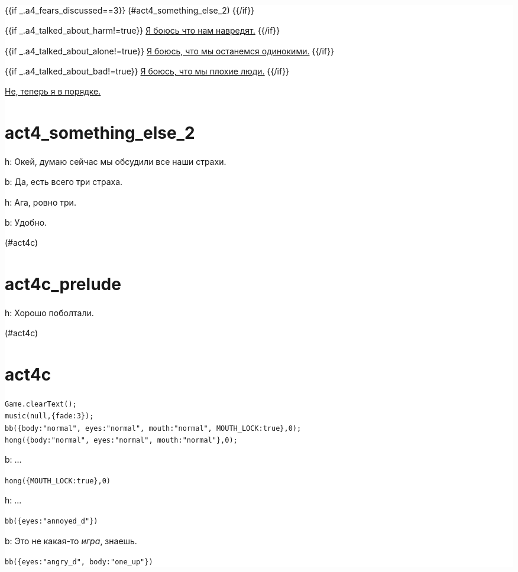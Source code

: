 {{if _.a4_fears_discussed==3}}
(#act4_something_else_2)
{{/if}}

{{if _.a4_talked_about_harm!=true}}
[Я боюсь что нам навредят.](#act4_harm)
{{/if}}

{{if _.a4_talked_about_alone!=true}}
[Я боюсь, что мы останемся одинокими.](#act4_alone)
{{/if}}

{{if _.a4_talked_about_bad!=true}}
[Я боюсь, что мы плохие люди.](#act4_bad)
{{/if}}

[Не, теперь я в порядке.](#act4c_prelude)

# act4_something_else_2

h: Окей, думаю сейчас мы обсудили все наши страхи.

b: Да, есть всего три страха.

h: Ага, ровно три.

b: Удобно.

(#act4c)

# act4c_prelude

h: Хорошо поболтали.

(#act4c)

# act4c

```
Game.clearText();
music(null,{fade:3});
bb({body:"normal", eyes:"normal", mouth:"normal", MOUTH_LOCK:true},0);
hong({body:"normal", eyes:"normal", mouth:"normal"},0);
```

b: ...

`hong({MOUTH_LOCK:true},0)`

h: ...

`bb({eyes:"annoyed_d"})`

b: Это не какая-то *игра*, знаешь.

`bb({eyes:"angry_d", body:"one_up"})`
